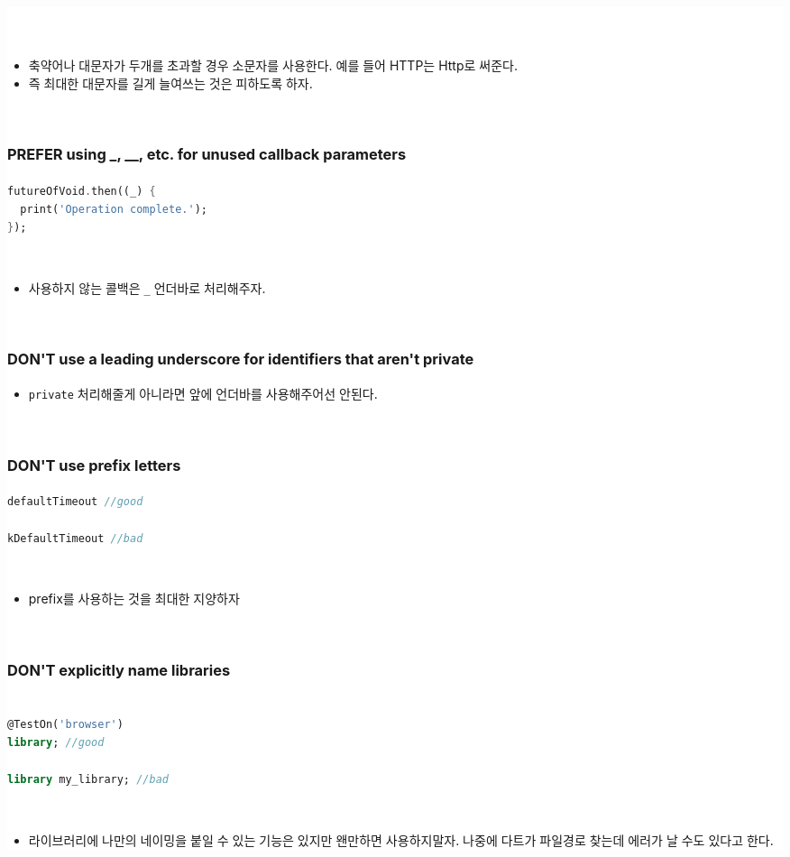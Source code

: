 <br/>
<br/>

- 축약어나 대문자가 두개를 초과할 경우 소문자를 사용한다. 예를 들어 HTTP는 Http로 써준다.
- 즉 최대한 대문자를 길게 늘여쓰는 것은 피하도록 하자.

<br/>

### PREFER using _, __, etc. for unused callback parameters

```dart
futureOfVoid.then((_) {
  print('Operation complete.');
});
```

<br/>

- 사용하지 않는 콜백은 `_` 언더바로 처리해주자.

<br/>

### DON'T use a leading underscore for identifiers that aren't private

- `private` 처리해줄게 아니라면 앞에 언더바를 사용해주어선 안된다.


<br/>

### DON'T use prefix letters

```dart
defaultTimeout //good

kDefaultTimeout //bad
```

<br/>

- prefix를 사용하는 것을 최대한 지양하자

<br/>

### DON'T explicitly name libraries


```dart 

@TestOn('browser')
library; //good

library my_library; //bad
```

<br/>

- 라이브러리에 나만의 네이밍을 붙일 수 있는 기능은 있지만 왠만하면 사용하지말자. 나중에 다트가 파일경로 찾는데 에러가 날 수도 있다고 한다.
